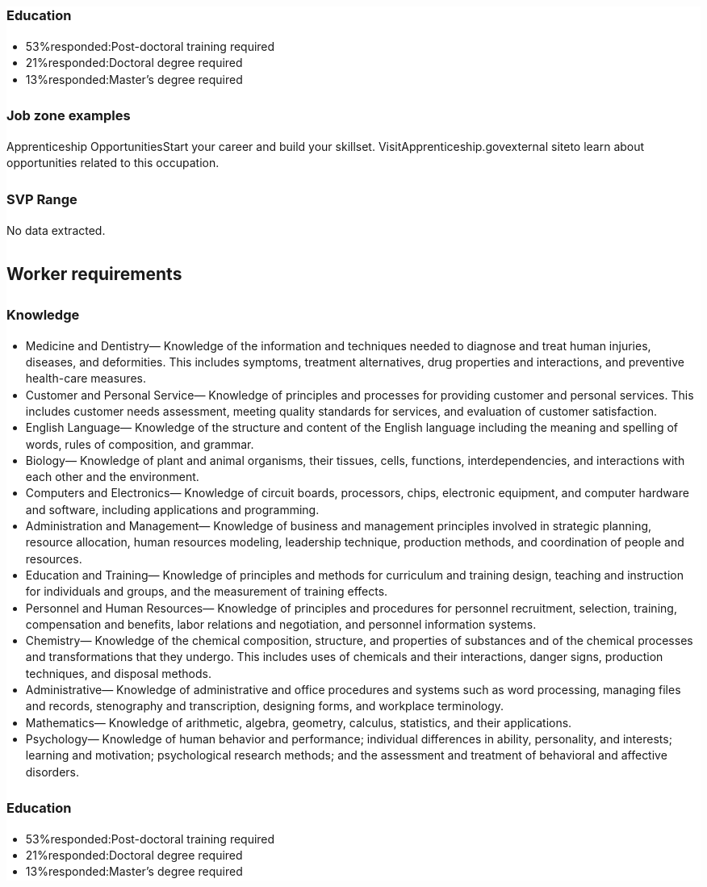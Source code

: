 ### Education
- 53%responded:Post-doctoral training required
- 21%responded:Doctoral degree required
- 13%responded:Master’s degree required

### Job zone examples
Apprenticeship OpportunitiesStart your career and build your skillset. VisitApprenticeship.govexternal siteto learn about opportunities related to this occupation.

### SVP Range
No data extracted.

## Worker requirements
### Knowledge
- Medicine and Dentistry— Knowledge of the information and techniques needed to diagnose and treat human injuries, diseases, and deformities. This includes symptoms, treatment alternatives, drug properties and interactions, and preventive health-care measures.
- Customer and Personal Service— Knowledge of principles and processes for providing customer and personal services. This includes customer needs assessment, meeting quality standards for services, and evaluation of customer satisfaction.
- English Language— Knowledge of the structure and content of the English language including the meaning and spelling of words, rules of composition, and grammar.
- Biology— Knowledge of plant and animal organisms, their tissues, cells, functions, interdependencies, and interactions with each other and the environment.
- Computers and Electronics— Knowledge of circuit boards, processors, chips, electronic equipment, and computer hardware and software, including applications and programming.
- Administration and Management— Knowledge of business and management principles involved in strategic planning, resource allocation, human resources modeling, leadership technique, production methods, and coordination of people and resources.
- Education and Training— Knowledge of principles and methods for curriculum and training design, teaching and instruction for individuals and groups, and the measurement of training effects.
- Personnel and Human Resources— Knowledge of principles and procedures for personnel recruitment, selection, training, compensation and benefits, labor relations and negotiation, and personnel information systems.
- Chemistry— Knowledge of the chemical composition, structure, and properties of substances and of the chemical processes and transformations that they undergo. This includes uses of chemicals and their interactions, danger signs, production techniques, and disposal methods.
- Administrative— Knowledge of administrative and office procedures and systems such as word processing, managing files and records, stenography and transcription, designing forms, and workplace terminology.
- Mathematics— Knowledge of arithmetic, algebra, geometry, calculus, statistics, and their applications.
- Psychology— Knowledge of human behavior and performance; individual differences in ability, personality, and interests; learning and motivation; psychological research methods; and the assessment and treatment of behavioral and affective disorders.

### Education
- 53%responded:Post-doctoral training required
- 21%responded:Doctoral degree required
- 13%responded:Master’s degree required
